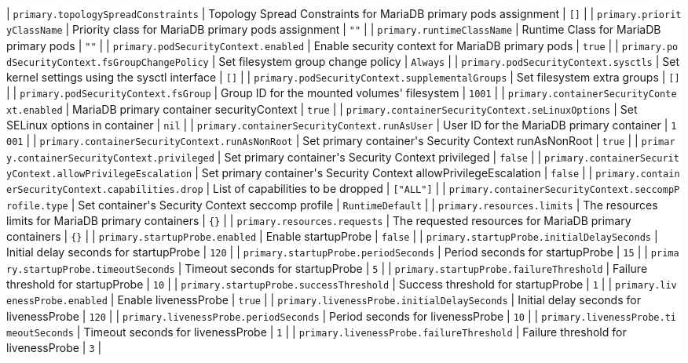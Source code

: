 | `primary.topologySpreadConstraints`                         | Topology Spread Constraints for MariaDB primary pods assignment                                                   | `[]`                |
| `primary.priorityClassName`                                 | Priority class for MariaDB primary pods assignment                                                                | `""`                |
| `primary.runtimeClassName`                                  | Runtime Class for MariaDB primary pods                                                                            | `""`                |
| `primary.podSecurityContext.enabled`                        | Enable security context for MariaDB primary pods                                                                  | `true`              |
| `primary.podSecurityContext.fsGroupChangePolicy`            | Set filesystem group change policy                                                                                | `Always`            |
| `primary.podSecurityContext.sysctls`                        | Set kernel settings using the sysctl interface                                                                    | `[]`                |
| `primary.podSecurityContext.supplementalGroups`             | Set filesystem extra groups                                                                                       | `[]`                |
| `primary.podSecurityContext.fsGroup`                        | Group ID for the mounted volumes' filesystem                                                                      | `1001`              |
| `primary.containerSecurityContext.enabled`                  | MariaDB primary container securityContext                                                                         | `true`              |
| `primary.containerSecurityContext.seLinuxOptions`           | Set SELinux options in container                                                                                  | `nil`               |
| `primary.containerSecurityContext.runAsUser`                | User ID for the MariaDB primary container                                                                         | `1001`              |
| `primary.containerSecurityContext.runAsNonRoot`             | Set primary container's Security Context runAsNonRoot                                                             | `true`              |
| `primary.containerSecurityContext.privileged`               | Set primary container's Security Context privileged                                                               | `false`             |
| `primary.containerSecurityContext.allowPrivilegeEscalation` | Set primary container's Security Context allowPrivilegeEscalation                                                 | `false`             |
| `primary.containerSecurityContext.capabilities.drop`        | List of capabilities to be dropped                                                                                | `["ALL"]`           |
| `primary.containerSecurityContext.seccompProfile.type`      | Set container's Security Context seccomp profile                                                                  | `RuntimeDefault`    |
| `primary.resources.limits`                                  | The resources limits for MariaDB primary containers                                                               | `{}`                |
| `primary.resources.requests`                                | The requested resources for MariaDB primary containers                                                            | `{}`                |
| `primary.startupProbe.enabled`                              | Enable startupProbe                                                                                               | `false`             |
| `primary.startupProbe.initialDelaySeconds`                  | Initial delay seconds for startupProbe                                                                            | `120`               |
| `primary.startupProbe.periodSeconds`                        | Period seconds for startupProbe                                                                                   | `15`                |
| `primary.startupProbe.timeoutSeconds`                       | Timeout seconds for startupProbe                                                                                  | `5`                 |
| `primary.startupProbe.failureThreshold`                     | Failure threshold for startupProbe                                                                                | `10`                |
| `primary.startupProbe.successThreshold`                     | Success threshold for startupProbe                                                                                | `1`                 |
| `primary.livenessProbe.enabled`                             | Enable livenessProbe                                                                                              | `true`              |
| `primary.livenessProbe.initialDelaySeconds`                 | Initial delay seconds for livenessProbe                                                                           | `120`               |
| `primary.livenessProbe.periodSeconds`                       | Period seconds for livenessProbe                                                                                  | `10`                |
| `primary.livenessProbe.timeoutSeconds`                      | Timeout seconds for livenessProbe                                                                                 | `1`                 |
| `primary.livenessProbe.failureThreshold`                    | Failure threshold for livenessProbe                                                                               | `3`                 |